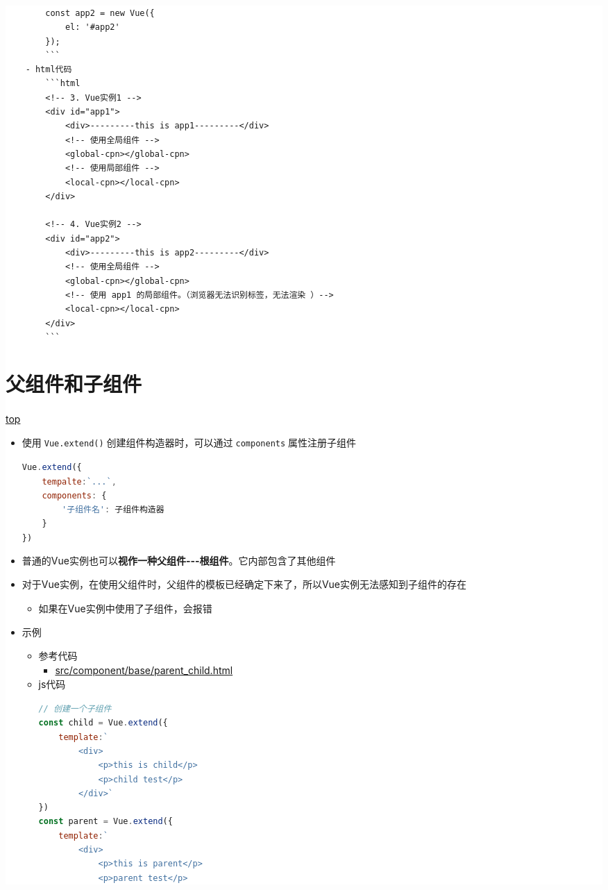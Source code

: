             const app2 = new Vue({
                el: '#app2'
            });
            ```
        - html代码
            ```html
            <!-- 3. Vue实例1 -->
            <div id="app1">
                <div>---------this is app1---------</div>
                <!-- 使用全局组件 -->
                <global-cpn></global-cpn>
                <!-- 使用局部组件 -->
                <local-cpn></local-cpn>
            </div>

            <!-- 4. Vue实例2 -->
            <div id="app2">
                <div>---------this is app2---------</div>
                <!-- 使用全局组件 -->
                <global-cpn></global-cpn>
                <!-- 使用 app1 的局部组件。（浏览器无法识别标签，无法渲染 ）-->
                <local-cpn></local-cpn>
            </div>
            ```

# 父组件和子组件
[top](#catalog)
- 使用 `Vue.extend()` 创建组件构造器时，可以通过 `components` 属性注册子组件
    ```js
    Vue.extend({
        tempalte:`...`,
        components: {
            '子组件名': 子组件构造器
        }
    })
    ```
- 普通的Vue实例也可以**视作一种父组件---根组件**。它内部包含了其他组件
- 对于Vue实例，在使用父组件时，父组件的模板已经确定下来了，所以Vue实例无法感知到子组件的存在
    - 如果在Vue实例中使用了子组件，会报错

- 示例
    - 参考代码
        - [src/component/base/parent_child.html](src/component/base/parent_child.html)
    - js代码
        ```js
        // 创建一个子组件
        const child = Vue.extend({
            template:`
                <div>
                    <p>this is child</p>
                    <p>child test</p>
                </div>`
        })
        const parent = Vue.extend({
            template:`
                <div>
                    <p>this is parent</p>
                    <p>parent test</p>
